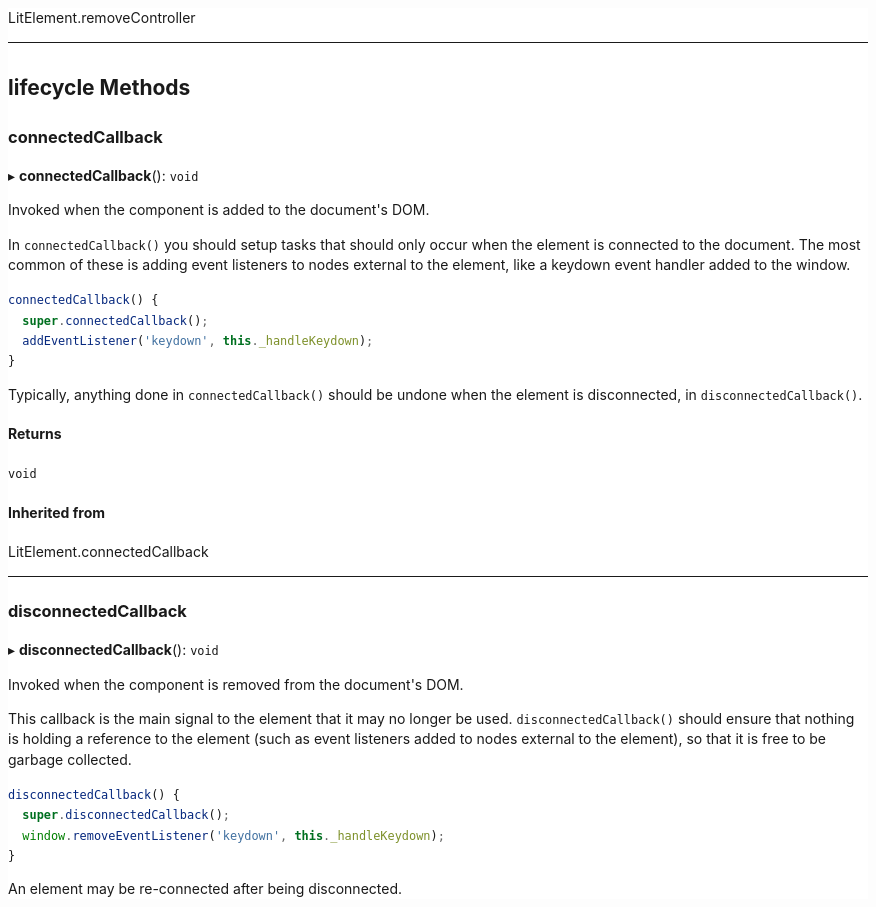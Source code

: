 LitElement.removeController

---

## lifecycle Methods

### connectedCallback

▸ **connectedCallback**(): `void`

Invoked when the component is added to the document's DOM.

In `connectedCallback()` you should setup tasks that should only occur when
the element is connected to the document. The most common of these is
adding event listeners to nodes external to the element, like a keydown
event handler added to the window.

```ts
connectedCallback() {
  super.connectedCallback();
  addEventListener('keydown', this._handleKeydown);
}
```

Typically, anything done in `connectedCallback()` should be undone when the
element is disconnected, in `disconnectedCallback()`.

#### Returns

`void`

#### Inherited from

LitElement.connectedCallback

---

### disconnectedCallback

▸ **disconnectedCallback**(): `void`

Invoked when the component is removed from the document's DOM.

This callback is the main signal to the element that it may no longer be
used. `disconnectedCallback()` should ensure that nothing is holding a
reference to the element (such as event listeners added to nodes external
to the element), so that it is free to be garbage collected.

```ts
disconnectedCallback() {
  super.disconnectedCallback();
  window.removeEventListener('keydown', this._handleKeydown);
}
```

An element may be re-connected after being disconnected.
